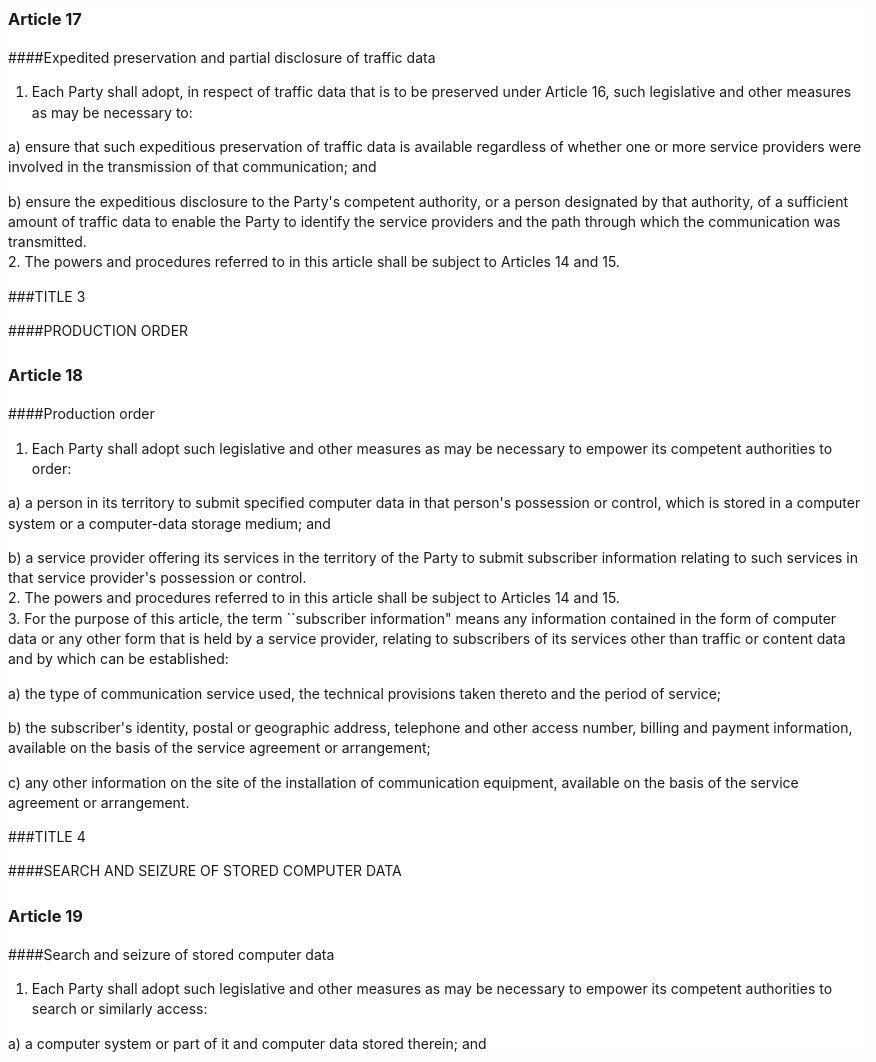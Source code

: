 ### Article  17  

####Expedited preservation and partial disclosure of traffic data

1.   Each Party shall adopt, in respect of traffic data that is to be preserved under Article 16, such legislative and other measures as may be necessary to: 

a) ensure that such expeditious preservation of traffic data is available regardless of whether one or more service providers were involved in the transmission of that communication; and  

b) ensure the expeditious disclosure to the Party's competent authority, or a person designated by that authority, of a sufficient amount of traffic data to enable the Party to identify the service providers and the path through which the communication was transmitted.     
2.   The powers and procedures referred to in this article shall be subject to Articles 14 and 15.  

###TITLE  3  

####PRODUCTION ORDER

### Article  18  

####Production order

1.   Each Party shall adopt such legislative and other measures as may be necessary to empower its competent authorities to order: 

a) a person in its territory to submit specified computer data in that person's possession or control, which is stored in a computer system or a computer-data storage medium; and  

b) a service provider offering its services in the territory of the Party to submit subscriber information relating to such services in that service provider's possession or control.     
2.   The powers and procedures referred to in this article shall be subject to Articles 14 and 15.   
3.   For the purpose of this article, the term ``subscriber information" means any information contained in the form of computer data or any other form that is held by a service provider, relating to subscribers of its services other than traffic or content data and by which can be established: 

a) the type of communication service used, the technical provisions taken thereto and the period of service;  

b) the subscriber's identity, postal or geographic address, telephone and other access number, billing and payment information, available on the basis of the service agreement or arrangement;  

c) any other information on the site of the installation of communication equipment, available on the basis of the service agreement or arrangement.   

###TITLE 4  

####SEARCH AND SEIZURE OF STORED COMPUTER DATA

### Article  19  

####Search and seizure of stored computer data

1.   Each Party shall adopt such legislative and other measures as may be necessary to empower its competent authorities to search or similarly access: 

a) a computer system or part of it and computer data stored therein; and  
